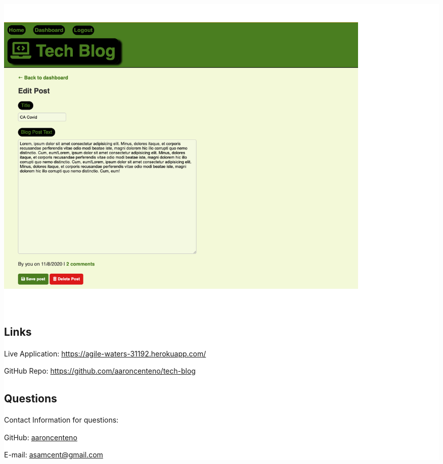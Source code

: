 <img src="./imgs/techBlog_editPost.png" width="700px" height="600px">


## Links

Live Application: https://agile-waters-31192.herokuapp.com/

GitHub Repo: https://github.com/aaroncenteno/tech-blog

## Questions

Contact Information for questions: 


GitHub: [aaroncenteno](https://www.github.com/aaroncenteno) 

E-mail: asamcent@gmail.com